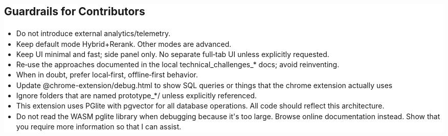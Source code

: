 ## Guardrails for Contributors

- Do not introduce external analytics/telemetry.
- Keep default mode Hybrid+Rerank. Other modes are advanced.
- Keep UI minimal and fast; side panel only. No separate full‑tab UI unless explicitly requested.
- Re‑use the approaches documented in the local technical_challenges_* docs; avoid reinventing.
- When in doubt, prefer local‑first, offline‑first behavior.
- Update @chrome-extension/debug.html to show SQL queries or things that the chrome extension actually uses
- Ignore folders that are named prototype_*/ unless explicitly referenced.
- This extension uses PGlite with pgvector for all database operations. All code should reflect this architecture.
- Do not read the WASM pglite library when debugging because it's too large. Browse online documentation instead. Show that you require more information so that I can assist.
